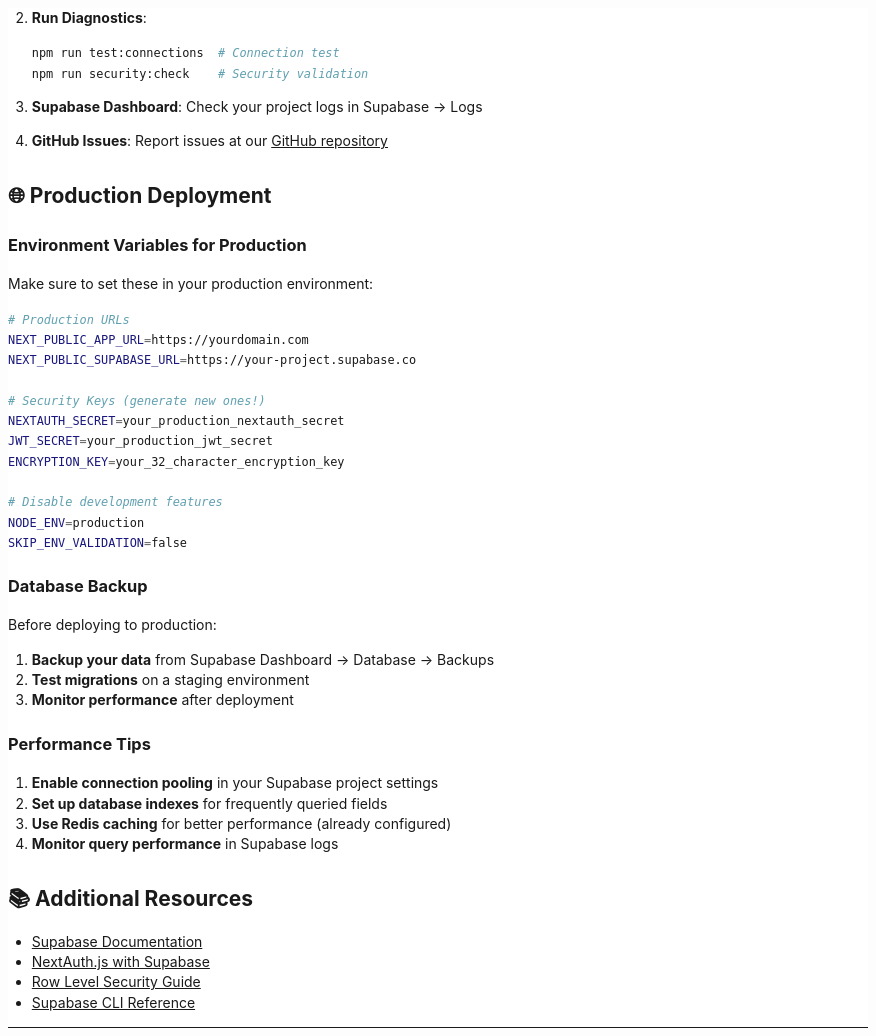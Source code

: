 2. **Run Diagnostics**:
   ```bash
   npm run test:connections  # Connection test
   npm run security:check    # Security validation
   ```

3. **Supabase Dashboard**: Check your project logs in Supabase → Logs

4. **GitHub Issues**: Report issues at our [GitHub repository](https://github.com/your-repo/omnidash)

## 🌐 Production Deployment

### Environment Variables for Production

Make sure to set these in your production environment:

```bash
# Production URLs
NEXT_PUBLIC_APP_URL=https://yourdomain.com
NEXT_PUBLIC_SUPABASE_URL=https://your-project.supabase.co

# Security Keys (generate new ones!)
NEXTAUTH_SECRET=your_production_nextauth_secret
JWT_SECRET=your_production_jwt_secret
ENCRYPTION_KEY=your_32_character_encryption_key

# Disable development features
NODE_ENV=production
SKIP_ENV_VALIDATION=false
```

### Database Backup

Before deploying to production:

1. **Backup your data** from Supabase Dashboard → Database → Backups
2. **Test migrations** on a staging environment
3. **Monitor performance** after deployment

### Performance Tips

1. **Enable connection pooling** in your Supabase project settings
2. **Set up database indexes** for frequently queried fields
3. **Use Redis caching** for better performance (already configured)
4. **Monitor query performance** in Supabase logs

## 📚 Additional Resources

- [Supabase Documentation](https://supabase.com/docs)
- [NextAuth.js with Supabase](https://supabase.com/docs/guides/auth/auth-helpers/nextjs)
- [Row Level Security Guide](https://supabase.com/docs/guides/auth/row-level-security)
- [Supabase CLI Reference](https://supabase.com/docs/reference/cli)

---